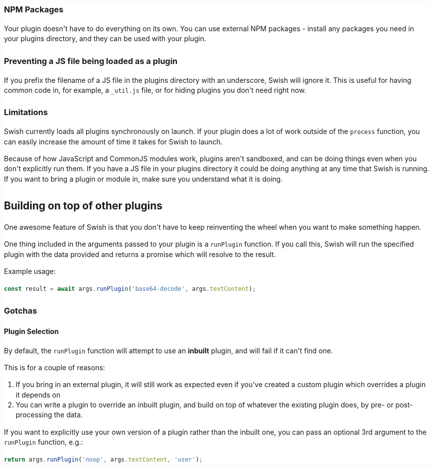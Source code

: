 ### NPM Packages

Your plugin doesn't have to do everything on its own. You can use external NPM packages - install any packages you need in your plugins directory, and they can be used with your plugin.

### Preventing a JS file being loaded as a plugin

If you prefix the filename of a JS file in the plugins directory with an underscore, Swish will ignore it.
This is useful for having common code in, for example, a `_util.js` file, or for hiding plugins you don't need right now.

### Limitations

Swish currently loads all plugins synchronously on launch. If your plugin does a lot of work outside of the `process` function, you can easily increase the amount of time it takes for Swish to launch.

Because of how JavaScript and CommonJS modules work, plugins aren't sandboxed, and can be doing things even when you don't explicitly run them. If you have a JS file in your plugins directory it could be doing anything at any time that Swish is running. If you want to bring a plugin or module in, make sure you understand what it is doing.

## Building on top of other plugins

One awesome feature of Swish is that you don't have to keep reinventing the wheel when you want to make something happen.

One thing included in the arguments passed to your plugin is a `runPlugin` function. If you call this, Swish will run the specified plugin with the data provided and returns a promise which will resolve to the result.

Example usage:

```js
const result = await args.runPlugin('base64-decode', args.textContent);
```

### Gotchas

#### Plugin Selection

By default, the `runPlugin` function will attempt to use an **inbuilt** plugin, and will fail if it can't find one.

This is for a couple of reasons:
1. If you bring in an external plugin, it will still work as expected even if you've created a custom plugin which overrides a plugin it depends on
2. You can write a plugin to override an inbuilt plugin, and build on top of whatever the existing plugin does, by pre- or post-processing the data.

If you want to explicitly use your own version of a plugin rather than the inbuilt one, you can pass an optional 3rd argument to the `runPlugin` function, e.g.:

```js
return args.runPlugin('noop', args.textContent, 'user');
```
